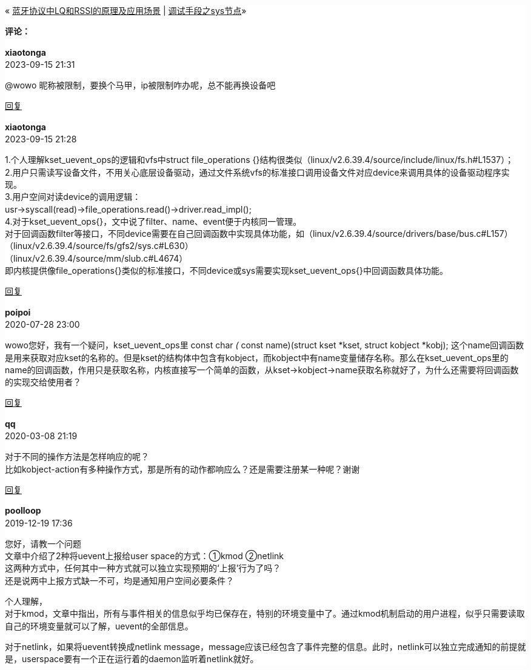 « [蓝牙协议中LQ和RSSI的原理及应用场景](http://www.wowotech.net/bluetooth/lqi_rssi.html) | [调试手段之sys节点](http://www.wowotech.net/linux_application/15.html)»

**评论：**

**xiaotonga**  
2023-09-15 21:31

@wowo 昵称被限制，要换个马甲，ip被限制咋办呢，总不能再换设备吧

[回复](http://www.wowotech.net/device_model/uevent.html#comment-8824)

**xiaotonga**  
2023-09-15 21:28

1.个人理解kset_uevent_ops的逻辑和vfs中struct file_operations {}结构很类似（linux/v2.6.39.4/source/include/linux/fs.h#L1537）；  
2.用户只需读写设备文件，不用关心底层设备驱动，通过文件系统vfs的标准接口调用设备文件对应device来调用具体的设备驱动程序实现。  
3.用户空间对读device的调用逻辑：  
usr->syscall(read)->file_operations.read()->driver.read_impl();  
4.对于kset_uevent_ops{}，文中说了filter、name、event便于内核同一管理。  
对于回调函数filter等接口，不同device需要在自己回调函数中实现具体功能，如（linux/v2.6.39.4/source/drivers/base/bus.c#L157）（linux/v2.6.39.4/source/fs/gfs2/sys.c#L630）  
（linux/v2.6.39.4/source/mm/slub.c#L4674）  
即内核提供像file_operations{}类似的标准接口，不同device或sys需要实现kset_uevent_ops{}中回调函数具体功能。

[回复](http://www.wowotech.net/device_model/uevent.html#comment-8823)

**poipoi**  
2020-07-28 23:00

wowo您好，我有一个疑问，kset_uevent_ops里 const char *(* const name)(struct kset *kset, struct kobject *kobj); 这个name回调函数是用来获取对应kset的名称的。但是kset的结构体中包含有kobject，而kobject中有name变量储存名称。那么在kset_uevent_ops里的name的回调函数，作用只是获取名称，内核直接写一个简单的函数，从kset->kobject->name获取名称就好了，为什么还需要将回调函数的实现交给使用者？

[回复](http://www.wowotech.net/device_model/uevent.html#comment-8072)

**qq**  
2020-03-08 21:19

对于不同的操作方法是怎样响应的呢？  
比如kobject-action有多种操作方式，那是所有的动作都响应么？还是需要注册某一种呢？谢谢

[回复](http://www.wowotech.net/device_model/uevent.html#comment-7909)

**poolloop**  
2019-12-19 17:36

您好，请教一个问题  
文章中介绍了2种将uevent上报给user space的方式：①kmod ②netlink  
这两种方式中，任何其中一种方式就可以独立实现预期的‘上报’行为了吗？  
还是说两中上报方式缺一不可，均是通知用户空间必要条件？  
  
个人理解，  
对于kmod，文章中指出，所有与事件相关的信息似乎均已保存在，特别的环境变量中了。通过kmod机制启动的用户进程，似乎只需要读取自己的环境变量就可以了解，uevent的全部信息。  
  
对于netlink，如果将uevent转换成netlink message，message应该已经包含了事件完整的信息。此时，netlink可以独立完成通知的前提就是，userspace要有一个正在运行着的daemon监听着netlink就好。  
  